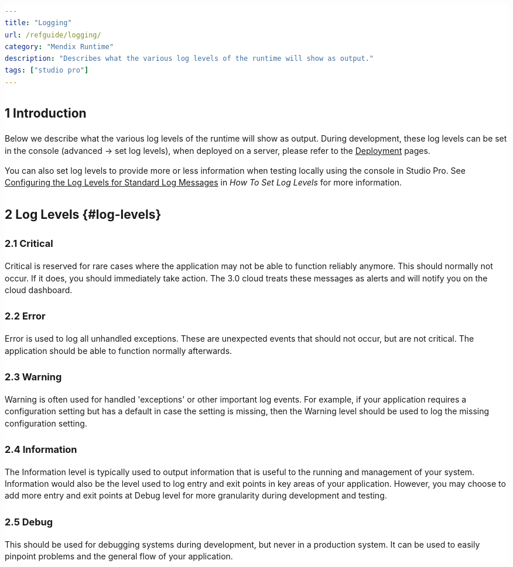 ```yaml
---
title: "Logging"
url: /refguide/logging/
category: "Mendix Runtime"
description: "Describes what the various log levels of the runtime will show as output."
tags: ["studio pro"]
---
```


## 1 Introduction

Below we describe what the various log levels of the runtime will show as output.
During development, these log levels can be set in the console (advanced -> set log levels), when deployed on a server, please refer to the [Deployment](/developerportal/deploy/mendix-cloud-deploy/) pages.

You can also set log levels to provide more or less information when testing locally using the console in Studio Pro. See [Configuring the Log Levels for Standard Log Messages](/howto/monitoring-troubleshooting/log-levels/#standard-log-levels) in *How To Set Log Levels* for more information.

## 2 Log Levels {#log-levels}

### 2.1 Critical

Critical is reserved for rare cases where the application may not be able to function reliably anymore. This should normally not occur. If it does, you should immediately take action. The 3.0 cloud treats these messages as alerts and will notify you on the cloud dashboard.

### 2.2 Error

Error is used to log all unhandled exceptions. These are unexpected events that should not occur, but are not critical. The application should be able to function normally afterwards.

### 2.3 Warning

Warning is often used for handled 'exceptions' or other important log events. For example, if your application requires a configuration setting but has a default in case the setting is missing, then the Warning level should be used to log the missing configuration setting.

### 2.4 Information

The Information level is typically used to output information that is useful to the running and management of your system. Information would also be the level used to log entry and exit points in key areas of your application. However, you may choose to add more entry and exit points at Debug level for more granularity during development and testing.

### 2.5 Debug

This should be used for debugging systems during development, but never in a production system. It can be used to easily pinpoint problems and the general flow of your application.
